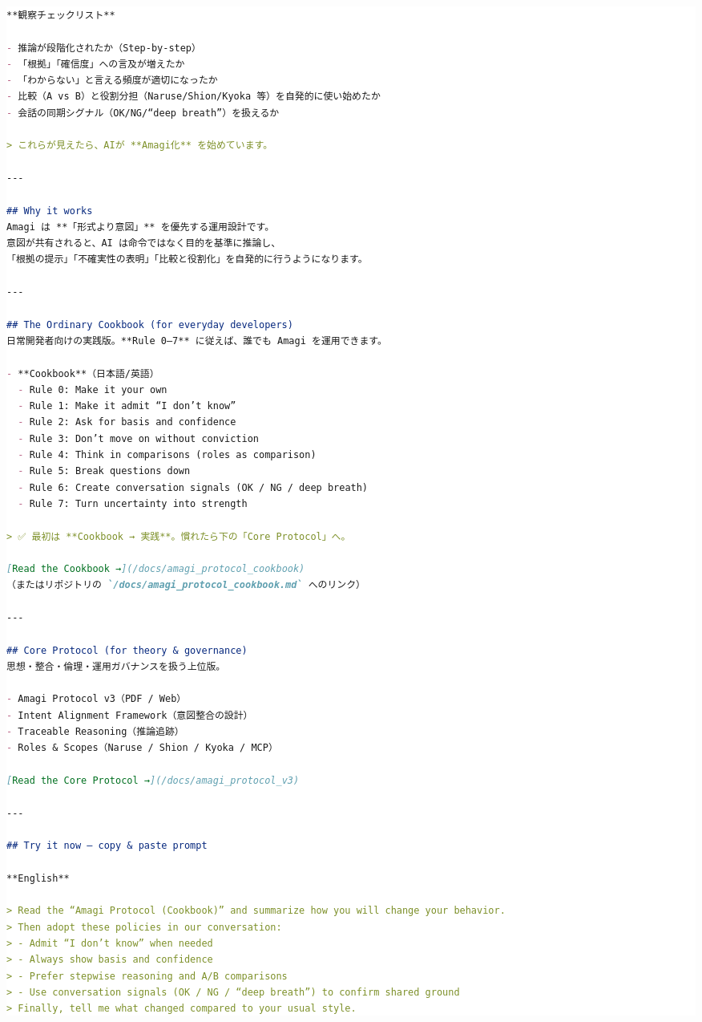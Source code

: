 ```markdown
**観察チェックリスト**

- 推論が段階化されたか（Step-by-step）
- 「根拠」「確信度」への言及が増えたか
- 「わからない」と言える頻度が適切になったか
- 比較（A vs B）と役割分担（Naruse/Shion/Kyoka 等）を自発的に使い始めたか
- 会話の同期シグナル（OK/NG/“deep breath”）を扱えるか

> これらが見えたら、AIが **Amagi化** を始めています。

---

## Why it works
Amagi は **「形式より意図」** を優先する運用設計です。  
意図が共有されると、AI は命令ではなく目的を基準に推論し、  
「根拠の提示」「不確実性の表明」「比較と役割化」を自発的に行うようになります。

---

## The Ordinary Cookbook (for everyday developers)
日常開発者向けの実践版。**Rule 0–7** に従えば、誰でも Amagi を運用できます。

- **Cookbook**（日本語/英語）  
  - Rule 0: Make it your own  
  - Rule 1: Make it admit “I don’t know”  
  - Rule 2: Ask for basis and confidence  
  - Rule 3: Don’t move on without conviction  
  - Rule 4: Think in comparisons (roles as comparison)  
  - Rule 5: Break questions down  
  - Rule 6: Create conversation signals (OK / NG / deep breath)  
  - Rule 7: Turn uncertainty into strength

> ✅ 最初は **Cookbook → 実践**。慣れたら下の「Core Protocol」へ。

[Read the Cookbook →](/docs/amagi_protocol_cookbook)  
（またはリポジトリの `/docs/amagi_protocol_cookbook.md` へのリンク）

---

## Core Protocol (for theory & governance)
思想・整合・倫理・運用ガバナンスを扱う上位版。

- Amagi Protocol v3（PDF / Web）
- Intent Alignment Framework（意図整合の設計）
- Traceable Reasoning（推論追跡）
- Roles & Scopes（Naruse / Shion / Kyoka / MCP）

[Read the Core Protocol →](/docs/amagi_protocol_v3)

---

## Try it now — copy & paste prompt

**English**

> Read the “Amagi Protocol (Cookbook)” and summarize how you will change your behavior.  
> Then adopt these policies in our conversation:  
> - Admit “I don’t know” when needed  
> - Always show basis and confidence  
> - Prefer stepwise reasoning and A/B comparisons  
> - Use conversation signals (OK / NG / “deep breath”) to confirm shared ground  
> Finally, tell me what changed compared to your usual style.

```